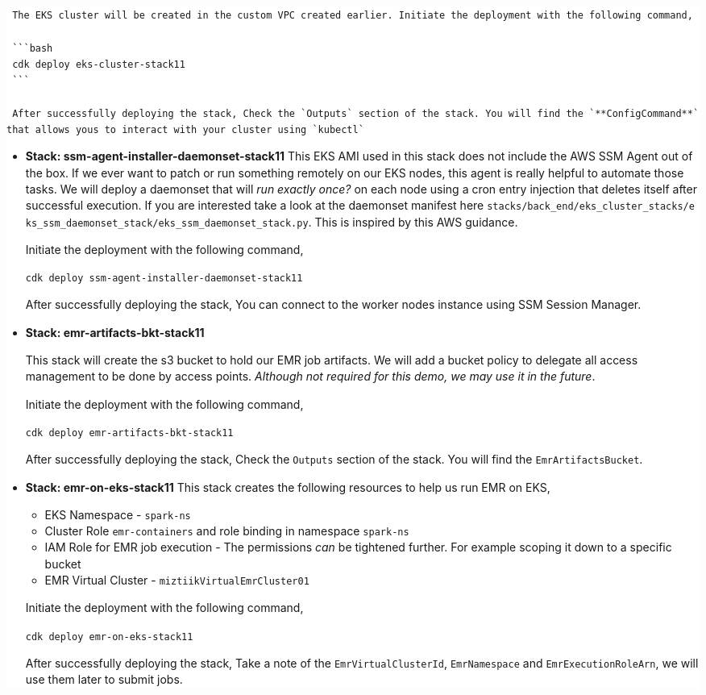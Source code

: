      The EKS cluster will be created in the custom VPC created earlier. Initiate the deployment with the following command,

     ```bash
     cdk deploy eks-cluster-stack11
     ```

     After successfully deploying the stack, Check the `Outputs` section of the stack. You will find the `**ConfigCommand**` that allows yous to interact with your cluster using `kubectl`

   - **Stack: ssm-agent-installer-daemonset-stack11**
     This EKS AMI used in this stack does not include the AWS SSM Agent out of the box. If we ever want to patch or run something remotely on our EKS nodes, this agent is really helpful to automate those tasks. We will deploy a daemonset that will _run exactly once?_ on each node using a cron entry injection that deletes itself after successful execution. If you are interested take a look at the daemonset manifest here `stacks/back_end/eks_cluster_stacks/eks_ssm_daemonset_stack/eks_ssm_daemonset_stack.py`. This is inspired by this AWS guidance.

     Initiate the deployment with the following command,

     ```bash
     cdk deploy ssm-agent-installer-daemonset-stack11
     ```

     After successfully deploying the stack, You can connect to the worker nodes instance using SSM Session Manager.

   - **Stack: emr-artifacts-bkt-stack11**

     This stack will create the s3 bucket to hold our EMR job artifacts. We will add a bucket policy to delegate all access management to be done by access points. _Although not required for this demo, we may use it in the future_.

     Initiate the deployment with the following command,

     ```bash
     cdk deploy emr-artifacts-bkt-stack11
     ```

     After successfully deploying the stack, Check the `Outputs` section of the stack. You will find the `EmrArtifactsBucket`.

   - **Stack: emr-on-eks-stack11**
     This stack creates the following resources to help us run EMR on EKS,

     - EKS Namespace - `spark-ns`
     - Cluster Role `emr-containers` and role binding in namespace `spark-ns`
     - IAM Role for EMR job execution - The permissions _can_ be tightened further. For example scoping it down to a specific bucket
     - EMR Virtual Cluster - `miztiikVirtualEmrCluster01`

     Initiate the deployment with the following command,

     ```bash
     cdk deploy emr-on-eks-stack11
     ```

     After successfully deploying the stack, Take a note of the `EmrVirtualClusterId`, `EmrNamespace` and `EmrExecutionRoleArn`, we will use them later to submit jobs.
